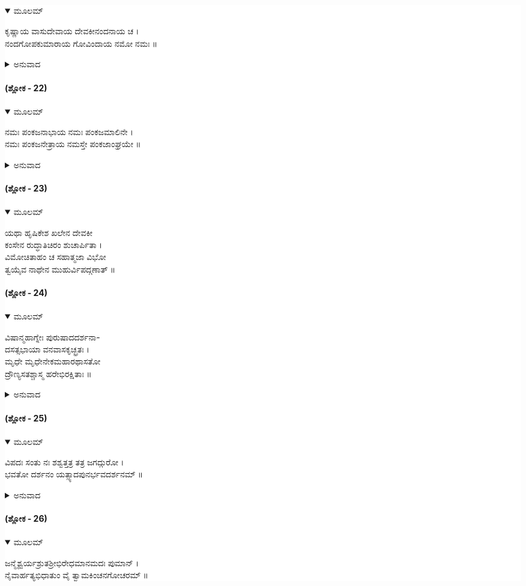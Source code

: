 
<details open><summary>ಮೂಲಮ್</summary>

ಕೃಷ್ಣಾಯ ವಾಸುದೇವಾಯ ದೇವಕೀನಂದನಾಯ ಚ ।  
ನಂದಗೋಪಕುಮಾರಾಯ ಗೋವಿಂದಾಯ ನಮೋ ನಮಃ ॥
</details>

<details><summary>ಅನುವಾದ</summary></details>

#### (ಶ್ಲೋಕ - 22)


<details open><summary>ಮೂಲಮ್</summary>

ನಮಃ ಪಂಕಜನಾಭಾಯ ನಮಃ ಪಂಕಜಮಾಲಿನೇ ।  
ನಮಃ ಪಂಕಜನೇತ್ರಾಯ ನಮಸ್ತೇ ಪಂಕಜಾಂಘ್ರಯೇ ॥
</details>

<details><summary>ಅನುವಾದ</summary></details>

#### (ಶ್ಲೋಕ - 23)


<details open><summary>ಮೂಲಮ್</summary>

ಯಥಾ ಹೃಷಿಕೇಶ ಖಲೇನ ದೇವಕೀ  
ಕಂಸೇನ ರುದ್ಧಾತಿಚಿರಂ ಶುಚಾರ್ಪಿತಾ ।  
ವಿಮೋಚಿತಾಹಂ ಚ ಸಹಾತ್ಮಜಾ ವಿಭೋ  
ತ್ವಯೈವ ನಾಥೇನ ಮುಹುರ್ವಿಪದ್ಗಣಾತ್ ॥
</details>

#### (ಶ್ಲೋಕ - 24)


<details open><summary>ಮೂಲಮ್</summary>

ವಿಷಾನ್ಮಹಾಗ್ನೇಃ ಪುರುಷಾದದರ್ಶನಾ-  
ದಸತ್ಸಭಾಯಾ ವನವಾಸಕೃಚ್ಛ್ರತಃ ।  
ಮೃಧೇ ಮೃಧೇನೇಕಮಹಾರಥಾಸತೋ  
ದ್ರೌಣ್ಯಸತಶ್ಚಾಸ್ಮ ಹರೇಭಿರಕ್ಷಿತಾಃ ॥
</details>

<details><summary>ಅನುವಾದ</summary></details>

#### (ಶ್ಲೋಕ - 25)


<details open><summary>ಮೂಲಮ್</summary>

ವಿಪದಃ ಸಂತು ನಃ ಶಶ್ವತ್ತತ್ರ ತತ್ರ ಜಗದ್ಗುರೋ ।  
ಭವತೋ ದರ್ಶನಂ ಯತ್ಸ್ಯಾದಪುನರ್ಭವದರ್ಶನಮ್ ॥
</details>

<details><summary>ಅನುವಾದ</summary></details>

#### (ಶ್ಲೋಕ - 26)


<details open><summary>ಮೂಲಮ್</summary>

ಜನ್ಮೈಶ್ವರ್ಯಶ್ರುತಶ್ರೀಭಿರೇಧಮಾನಮದಃ ಪುಮಾನ್ ।  
ನೈವಾರ್ಹತ್ಯಭಿಧಾತುಂ ವೈ ತ್ವಾಮಕಿಂಚನಗೋಚರಮ್ ॥
</details>

